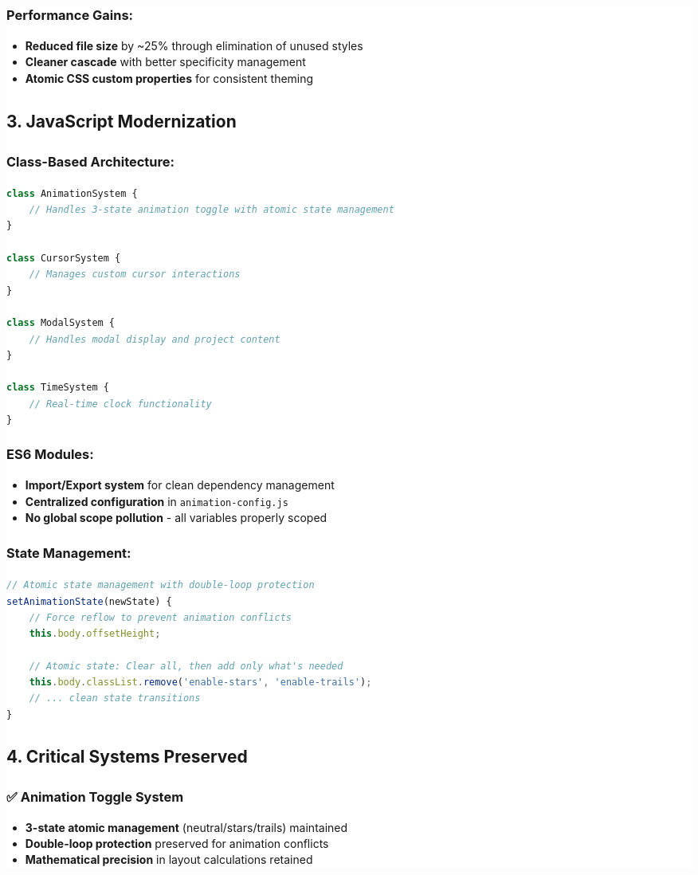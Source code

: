 ### Performance Gains:
- **Reduced file size** by ~25% through elimination of unused styles
- **Cleaner cascade** with better specificity management
- **Atomic CSS custom properties** for consistent theming

## 3. JavaScript Modernization

### Class-Based Architecture:
```javascript
class AnimationSystem {
    // Handles 3-state animation toggle with atomic state management
}

class CursorSystem {
    // Manages custom cursor interactions
}

class ModalSystem {
    // Handles modal display and project content
}

class TimeSystem {
    // Real-time clock functionality
}
```

### ES6 Modules:
- **Import/Export system** for clean dependency management
- **Centralized configuration** in `animation-config.js`
- **No global scope pollution** - all variables properly scoped

### State Management:
```javascript
// Atomic state management with double-loop protection
setAnimationState(newState) {
    // Force reflow to prevent animation conflicts
    this.body.offsetHeight;
    
    // Atomic state: Clear all, then add only what's needed
    this.body.classList.remove('enable-stars', 'enable-trails');
    // ... clean state transitions
}
```

## 4. Critical Systems Preserved

### ✅ Animation Toggle System
- **3-state atomic management** (neutral/stars/trails) maintained
- **Double-loop protection** preserved for animation conflicts
- **Mathematical precision** in layout calculations retained
